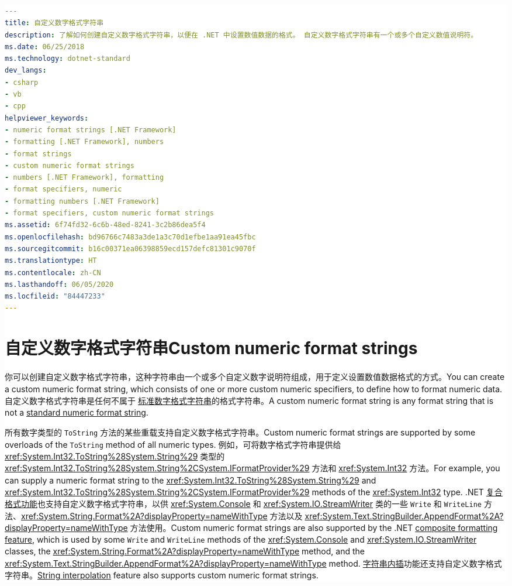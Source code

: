 ```yaml
---
title: 自定义数字格式字符串
description: 了解如何创建自定义数字格式字符串，以便在 .NET 中设置数值数据的格式。 自定义数字格式字符串有一个或多个自定义数值说明符。
ms.date: 06/25/2018
ms.technology: dotnet-standard
dev_langs:
- csharp
- vb
- cpp
helpviewer_keywords:
- numeric format strings [.NET Framework]
- formatting [.NET Framework], numbers
- format strings
- custom numeric format strings
- numbers [.NET Framework], formatting
- format specifiers, numeric
- formatting numbers [.NET Framework]
- format specifiers, custom numeric format strings
ms.assetid: 6f74fd32-6c6b-48ed-8241-3c2b86dea5f4
ms.openlocfilehash: bd96766c7483a3de1a3c70d1efbe1aa91ea45fbc
ms.sourcegitcommit: b16c00371ea06398859ecd157defc81301c9070f
ms.translationtype: HT
ms.contentlocale: zh-CN
ms.lasthandoff: 06/05/2020
ms.locfileid: "84447233"
---
```

# <a name="custom-numeric-format-strings"></a><span data-ttu-id="72e18-104">自定义数字格式字符串</span><span class="sxs-lookup"><span data-stu-id="72e18-104">Custom numeric format strings</span></span>

<span data-ttu-id="72e18-105">你可以创建自定义数字格式字符串，这种字符串由一个或多个自定义数字说明符组成，用于定义设置数值数据格式的方式。</span><span class="sxs-lookup"><span data-stu-id="72e18-105">You can create a custom numeric format string, which consists of one or more custom numeric specifiers, to define how to format numeric data.</span></span> <span data-ttu-id="72e18-106">自定义数字格式字符串是任何不属于 [标准数字格式字符串](standard-numeric-format-strings.md)的格式字符串。</span><span class="sxs-lookup"><span data-stu-id="72e18-106">A custom numeric format string is any format string that is not a [standard numeric format string](standard-numeric-format-strings.md).</span></span>

<span data-ttu-id="72e18-107">所有数字类型的 `ToString` 方法的某些重载支持自定义数字格式字符串。</span><span class="sxs-lookup"><span data-stu-id="72e18-107">Custom numeric format strings are supported by some overloads of the `ToString` method of all numeric types.</span></span> <span data-ttu-id="72e18-108">例如，可将数字格式字符串提供给 <xref:System.Int32.ToString%28System.String%29> 类型的 <xref:System.Int32.ToString%28System.String%2CSystem.IFormatProvider%29> 方法和 <xref:System.Int32> 方法。</span><span class="sxs-lookup"><span data-stu-id="72e18-108">For example, you can supply a numeric format string to the <xref:System.Int32.ToString%28System.String%29> and <xref:System.Int32.ToString%28System.String%2CSystem.IFormatProvider%29> methods of the <xref:System.Int32> type.</span></span> <span data-ttu-id="72e18-109">.NET [复合格式功能](composite-formatting.md)也支持自定义数字格式字符串，以供 <xref:System.Console> 和 <xref:System.IO.StreamWriter> 类的一些 `Write` 和 `WriteLine` 方法、<xref:System.String.Format%2A?displayProperty=nameWithType> 方法以及 <xref:System.Text.StringBuilder.AppendFormat%2A?displayProperty=nameWithType> 方法使用。</span><span class="sxs-lookup"><span data-stu-id="72e18-109">Custom numeric format strings are also supported by the .NET [composite formatting feature](composite-formatting.md), which is used by some `Write` and `WriteLine` methods of the <xref:System.Console> and <xref:System.IO.StreamWriter> classes, the <xref:System.String.Format%2A?displayProperty=nameWithType> method, and the <xref:System.Text.StringBuilder.AppendFormat%2A?displayProperty=nameWithType> method.</span></span> <span data-ttu-id="72e18-110">[字符串内插](../../csharp/language-reference/tokens/interpolated.md)功能还支持自定义数字格式字符串。</span><span class="sxs-lookup"><span data-stu-id="72e18-110">[String interpolation](../../csharp/language-reference/tokens/interpolated.md) feature also supports custom numeric format strings.</span></span>
